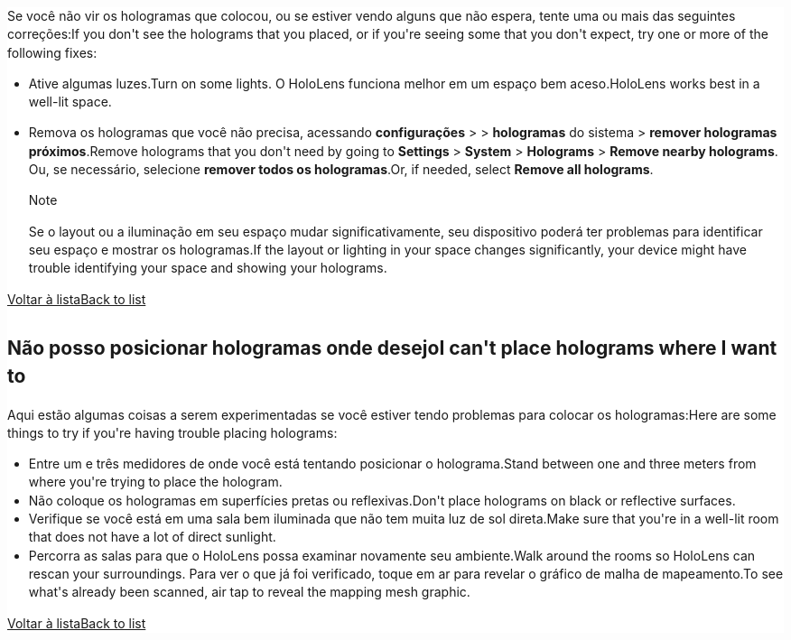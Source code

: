 <span data-ttu-id="f3b28-160">Se você não vir os hologramas que colocou, ou se estiver vendo alguns que não espera, tente uma ou mais das seguintes correções:</span><span class="sxs-lookup"><span data-stu-id="f3b28-160">If you don't see the holograms that you placed, or if you're seeing some that you don't expect, try one or more of the following fixes:</span></span>

- <span data-ttu-id="f3b28-161">Ative algumas luzes.</span><span class="sxs-lookup"><span data-stu-id="f3b28-161">Turn on some lights.</span></span> <span data-ttu-id="f3b28-162">O HoloLens funciona melhor em um espaço bem aceso.</span><span class="sxs-lookup"><span data-stu-id="f3b28-162">HoloLens works best in a well-lit space.</span></span>
- <span data-ttu-id="f3b28-163">Remova os hologramas que você não precisa, acessando **configurações**  >    >  **hologramas** do sistema  >  **remover hologramas próximos**.</span><span class="sxs-lookup"><span data-stu-id="f3b28-163">Remove holograms that you don't need by going to **Settings** > **System** > **Holograms** > **Remove nearby holograms**.</span></span> <span data-ttu-id="f3b28-164">Ou, se necessário, selecione **remover todos os hologramas**.</span><span class="sxs-lookup"><span data-stu-id="f3b28-164">Or, if needed, select **Remove all holograms**.</span></span>

  > [!NOTE]
  > <span data-ttu-id="f3b28-165">Se o layout ou a iluminação em seu espaço mudar significativamente, seu dispositivo poderá ter problemas para identificar seu espaço e mostrar os hologramas.</span><span class="sxs-lookup"><span data-stu-id="f3b28-165">If the layout or lighting in your space changes significantly, your device might have trouble identifying your space and showing your holograms.</span></span>

[<span data-ttu-id="f3b28-166">Voltar à lista</span><span class="sxs-lookup"><span data-stu-id="f3b28-166">Back to list</span></span>](#list)

## <a name="i-cant-place-holograms-where-i-want-to"></a><span data-ttu-id="f3b28-167">Não posso posicionar hologramas onde desejo</span><span class="sxs-lookup"><span data-stu-id="f3b28-167">I can't place holograms where I want to</span></span>

<span data-ttu-id="f3b28-168">Aqui estão algumas coisas a serem experimentadas se você estiver tendo problemas para colocar os hologramas:</span><span class="sxs-lookup"><span data-stu-id="f3b28-168">Here are some things to try if you're having trouble placing holograms:</span></span>

- <span data-ttu-id="f3b28-169">Entre um e três medidores de onde você está tentando posicionar o holograma.</span><span class="sxs-lookup"><span data-stu-id="f3b28-169">Stand between one and three meters from where you're trying to place the hologram.</span></span>
- <span data-ttu-id="f3b28-170">Não coloque os hologramas em superfícies pretas ou reflexivas.</span><span class="sxs-lookup"><span data-stu-id="f3b28-170">Don't place holograms on black or reflective surfaces.</span></span>
- <span data-ttu-id="f3b28-171">Verifique se você está em uma sala bem iluminada que não tem muita luz de sol direta.</span><span class="sxs-lookup"><span data-stu-id="f3b28-171">Make sure that you're in a well-lit room that does not have a lot of direct sunlight.</span></span>
- <span data-ttu-id="f3b28-172">Percorra as salas para que o HoloLens possa examinar novamente seu ambiente.</span><span class="sxs-lookup"><span data-stu-id="f3b28-172">Walk around the rooms so HoloLens can rescan your surroundings.</span></span> <span data-ttu-id="f3b28-173">Para ver o que já foi verificado, toque em ar para revelar o gráfico de malha de mapeamento.</span><span class="sxs-lookup"><span data-stu-id="f3b28-173">To see what's already been scanned, air tap to reveal the mapping mesh graphic.</span></span>

[<span data-ttu-id="f3b28-174">Voltar à lista</span><span class="sxs-lookup"><span data-stu-id="f3b28-174">Back to list</span></span>](#list)
